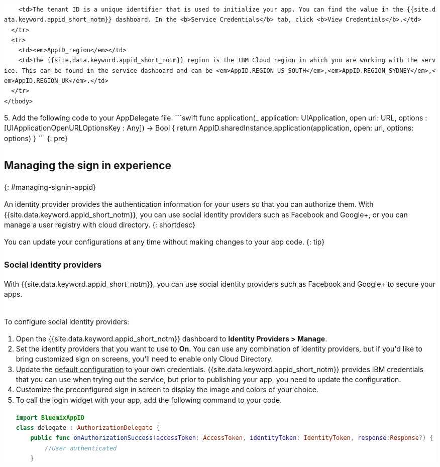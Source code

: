         <td>The tenant ID is a unique identifier that is used to initialize your app. You can find the value in the {{site.data.keyword.appid_short_notm}} dashboard. In the <b>Service Credentials</b> tab, click <b>View Credentials</b>.</td>
      </tr>
      <tr>
        <td><em>AppID_region</em></td>
        <td>The {{site.data.keyword.appid_short_notm}} region is the IBM Cloud region in which you are working with the service. This can be found in the service dashboard and can be <em>AppID.REGION_US_SOUTH</em>,<em>AppID.REGION_SYDNEY</em>,<em>AppID.REGION_UK</em>.</td>
      </tr>
    </tbody>
  </table>
5. Add the following code to your AppDelegate file.
    ```swift
    func application(_ application: UIApplication, open url: URL, options :[UIApplicationOpenURLOptionsKey : Any]) -> Bool {
            return AppID.sharedInstance.application(application, open: url, options: options)
        }
    ```
    {: pre}

## Managing the sign in experience
{: #managing-signin-appid}

An identity provider provides the authentication information for your users so that you can authorize them. With {{site.data.keyword.appid_short_notm}}, you can use social identity providers such as Facebook and Google+, or you can manage a user registry with cloud directory.
{: shortdesc}


You can update your configurations at any time without making changes to your app code.
{: tip}


### Social identity providers

With {{site.data.keyword.appid_short_notm}}, you can use social identity providers such as Facebook and Google+ to secure your apps.

</br>
To configure social identity providers:

1. Open the {{site.data.keyword.appid_short_notm}} dashboard to **Identity Providers > Manage**.
2. Set the identity providers that you want to use to **On**. You can use any combination of identity providers, but if you'd like to bring customized sign on screens, you'll need to enable only Cloud Directory.
3. Update the [default configuration](/docs/services/appid/identity-providers.html) to your own credentials. {{site.data.keyword.appid_short_notm}} provides IBM credentials that you can use when trying out the service, but prior to publishing your app, you need to update the configuration.
4. Customize the preconfigured sign in screen to display the image and colors of your choice.
5. To call the login widget with your app, add the following command to your code.
    ```swift
    import BluemixAppID
    class delegate : AuthorizationDelegate {
        public func onAuthorizationSuccess(accessToken: AccessToken, identityToken: IdentityToken, response:Response?) {
            //User authenticated
        }

